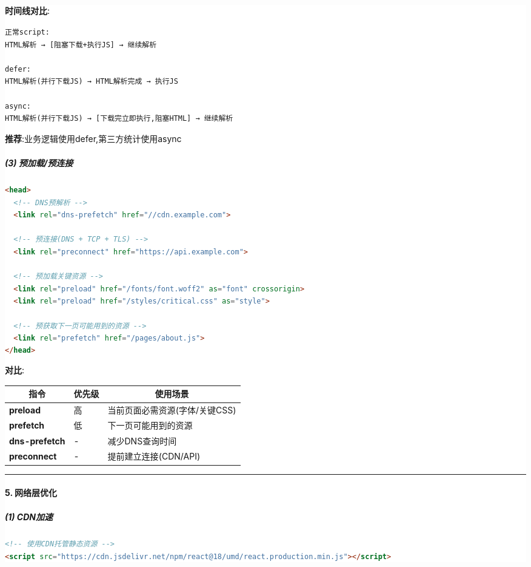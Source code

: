 **时间线对比**:

```
正常script:
HTML解析 → [阻塞下载+执行JS] → 继续解析

defer:
HTML解析(并行下载JS) → HTML解析完成 → 执行JS

async:
HTML解析(并行下载JS) → [下载完立即执行,阻塞HTML] → 继续解析
```

**推荐**:业务逻辑使用defer,第三方统计使用async

##### (3) 预加载/预连接

```html
<head>
  <!-- DNS预解析 -->
  <link rel="dns-prefetch" href="//cdn.example.com">

  <!-- 预连接(DNS + TCP + TLS) -->
  <link rel="preconnect" href="https://api.example.com">

  <!-- 预加载关键资源 -->
  <link rel="preload" href="/fonts/font.woff2" as="font" crossorigin>
  <link rel="preload" href="/styles/critical.css" as="style">

  <!-- 预获取下一页可能用到的资源 -->
  <link rel="prefetch" href="/pages/about.js">
</head>
```

**对比**:

| 指令 | 优先级 | 使用场景 |
|------|--------|----------|
| **preload** | 高 | 当前页面必需资源(字体/关键CSS) |
| **prefetch** | 低 | 下一页可能用到的资源 |
| **dns-prefetch** | - | 减少DNS查询时间 |
| **preconnect** | - | 提前建立连接(CDN/API) |

---

#### 5. **网络层优化**

##### (1) CDN加速

```html
<!-- 使用CDN托管静态资源 -->
<script src="https://cdn.jsdelivr.net/npm/react@18/umd/react.production.min.js"></script>
```
